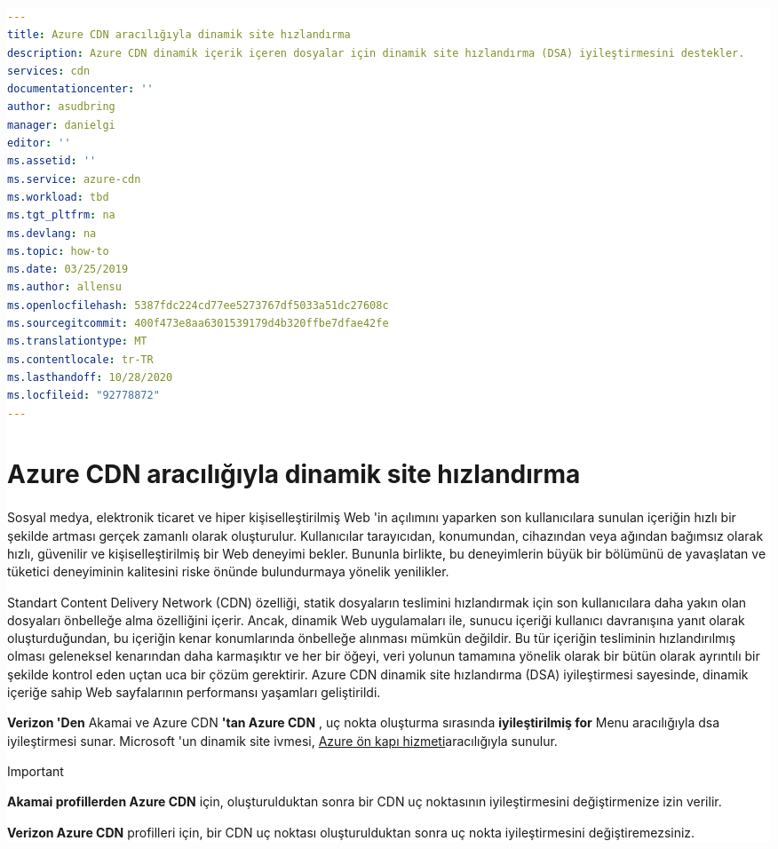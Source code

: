 ```yaml
---
title: Azure CDN aracılığıyla dinamik site hızlandırma
description: Azure CDN dinamik içerik içeren dosyalar için dinamik site hızlandırma (DSA) iyileştirmesini destekler.
services: cdn
documentationcenter: ''
author: asudbring
manager: danielgi
editor: ''
ms.assetid: ''
ms.service: azure-cdn
ms.workload: tbd
ms.tgt_pltfrm: na
ms.devlang: na
ms.topic: how-to
ms.date: 03/25/2019
ms.author: allensu
ms.openlocfilehash: 5387fdc224cd77ee5273767df5033a51dc27608c
ms.sourcegitcommit: 400f473e8aa6301539179d4b320ffbe7dfae42fe
ms.translationtype: MT
ms.contentlocale: tr-TR
ms.lasthandoff: 10/28/2020
ms.locfileid: "92778872"
---
```

# <a name="dynamic-site-acceleration-via-azure-cdn"></a>Azure CDN aracılığıyla dinamik site hızlandırma

Sosyal medya, elektronik ticaret ve hiper kişiselleştirilmiş Web 'in açılımını yaparken son kullanıcılara sunulan içeriğin hızlı bir şekilde artması gerçek zamanlı olarak oluşturulur. Kullanıcılar tarayıcıdan, konumundan, cihazından veya ağından bağımsız olarak hızlı, güvenilir ve kişiselleştirilmiş bir Web deneyimi bekler. Bununla birlikte, bu deneyimlerin büyük bir bölümünü de yavaşlatan ve tüketici deneyiminin kalitesini riske önünde bulundurmaya yönelik yenilikler. 

Standart Content Delivery Network (CDN) özelliği, statik dosyaların teslimini hızlandırmak için son kullanıcılara daha yakın olan dosyaları önbelleğe alma özelliğini içerir. Ancak, dinamik Web uygulamaları ile, sunucu içeriği kullanıcı davranışına yanıt olarak oluşturduğundan, bu içeriğin kenar konumlarında önbelleğe alınması mümkün değildir. Bu tür içeriğin tesliminin hızlandırılmış olması geleneksel kenarından daha karmaşıktır ve her bir öğeyi, veri yolunun tamamına yönelik olarak bir bütün olarak ayrıntılı bir şekilde kontrol eden uçtan uca bir çözüm gerektirir. Azure CDN dinamik site hızlandırma (DSA) iyileştirmesi sayesinde, dinamik içeriğe sahip Web sayfalarının performansı yaşamları geliştirildi.

**Verizon 'Den** Akamai ve Azure CDN **'tan Azure CDN** , uç nokta oluşturma sırasında **iyileştirilmiş for** Menu aracılığıyla dsa iyileştirmesi sunar. Microsoft 'un dinamik site ivmesi, [Azure ön kapı hizmeti](../frontdoor/front-door-overview.md)aracılığıyla sunulur.

> [!Important]
> **Akamai profillerden Azure CDN** için, oluşturulduktan sonra bir CDN uç noktasının iyileştirmesini değiştirmenize izin verilir.
>   
> **Verizon Azure CDN** profilleri için, bir CDN uç noktası oluşturulduktan sonra uç nokta iyileştirmesini değiştiremezsiniz.
